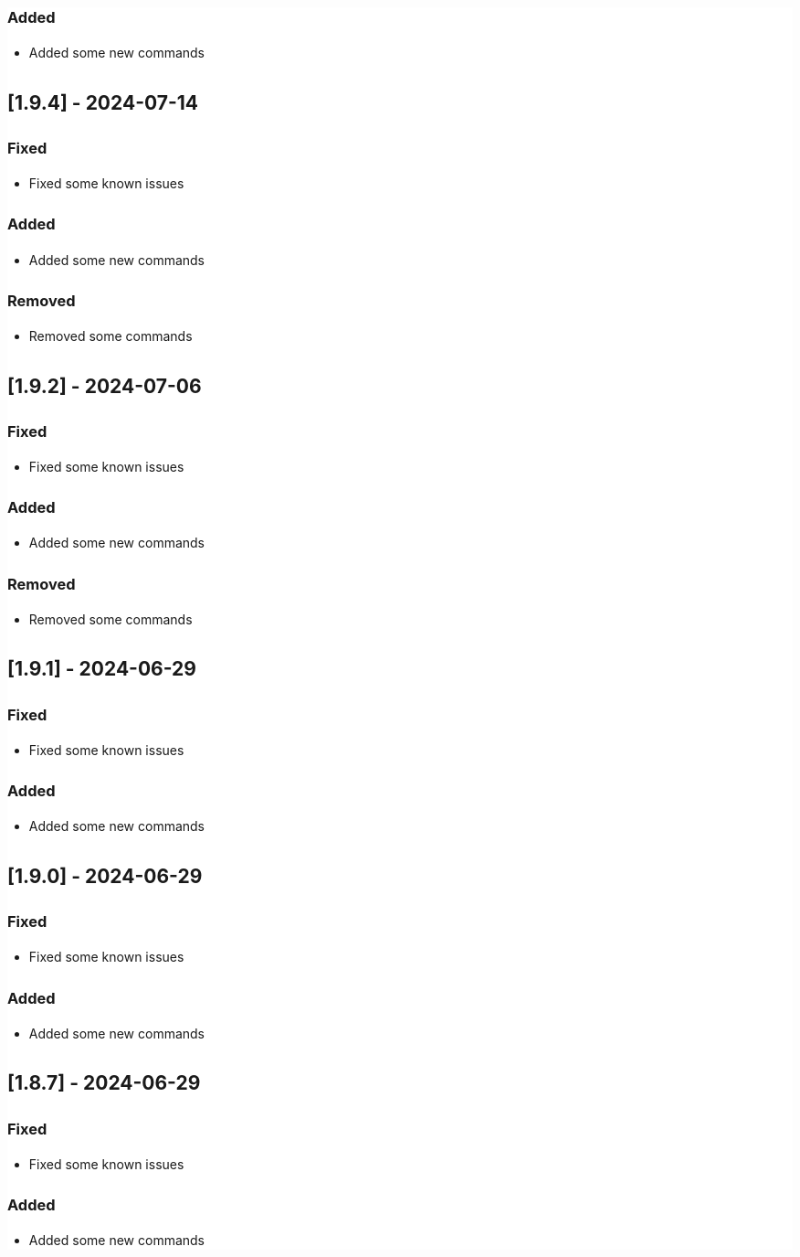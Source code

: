 ### Added
- Added some new commands

## [1.9.4] - 2024-07-14
### Fixed
- Fixed some known issues

### Added
- Added some new commands

### Removed
- Removed some commands

## [1.9.2] - 2024-07-06
### Fixed
- Fixed some known issues

### Added
- Added some new commands

### Removed
- Removed some commands

## [1.9.1] - 2024-06-29
### Fixed
- Fixed some known issues

### Added
- Added some new commands

## [1.9.0] - 2024-06-29
### Fixed
- Fixed some known issues

### Added
- Added some new commands

## [1.8.7] - 2024-06-29
### Fixed
- Fixed some known issues

### Added
- Added some new commands
